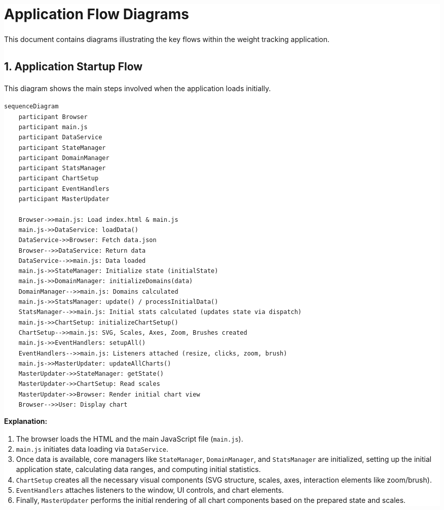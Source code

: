 # Application Flow Diagrams

This document contains diagrams illustrating the key flows within the weight tracking application.

## 1. Application Startup Flow

This diagram shows the main steps involved when the application loads initially.

```mermaid
sequenceDiagram
    participant Browser
    participant main.js
    participant DataService
    participant StateManager
    participant DomainManager
    participant StatsManager
    participant ChartSetup
    participant EventHandlers
    participant MasterUpdater

    Browser->>main.js: Load index.html & main.js
    main.js->>DataService: loadData()
    DataService->>Browser: Fetch data.json
    Browser-->>DataService: Return data
    DataService-->>main.js: Data loaded
    main.js->>StateManager: Initialize state (initialState)
    main.js->>DomainManager: initializeDomains(data)
    DomainManager-->>main.js: Domains calculated
    main.js->>StatsManager: update() / processInitialData()
    StatsManager-->>main.js: Initial stats calculated (updates state via dispatch)
    main.js->>ChartSetup: initializeChartSetup()
    ChartSetup-->>main.js: SVG, Scales, Axes, Zoom, Brushes created
    main.js->>EventHandlers: setupAll()
    EventHandlers-->>main.js: Listeners attached (resize, clicks, zoom, brush)
    main.js->>MasterUpdater: updateAllCharts()
    MasterUpdater->>StateManager: getState()
    MasterUpdater->>ChartSetup: Read scales
    MasterUpdater->>Browser: Render initial chart view
    Browser-->>User: Display chart
```

**Explanation:**

1.  The browser loads the HTML and the main JavaScript file (`main.js`).
2.  `main.js` initiates data loading via `DataService`.
3.  Once data is available, core managers like `StateManager`, `DomainManager`, and `StatsManager` are initialized, setting up the initial application state, calculating data ranges, and computing initial statistics.
4.  `ChartSetup` creates all the necessary visual components (SVG structure, scales, axes, interaction elements like zoom/brush).
5.  `EventHandlers` attaches listeners to the window, UI controls, and chart elements.
6.  Finally, `MasterUpdater` performs the initial rendering of all chart components based on the prepared state and scales.
